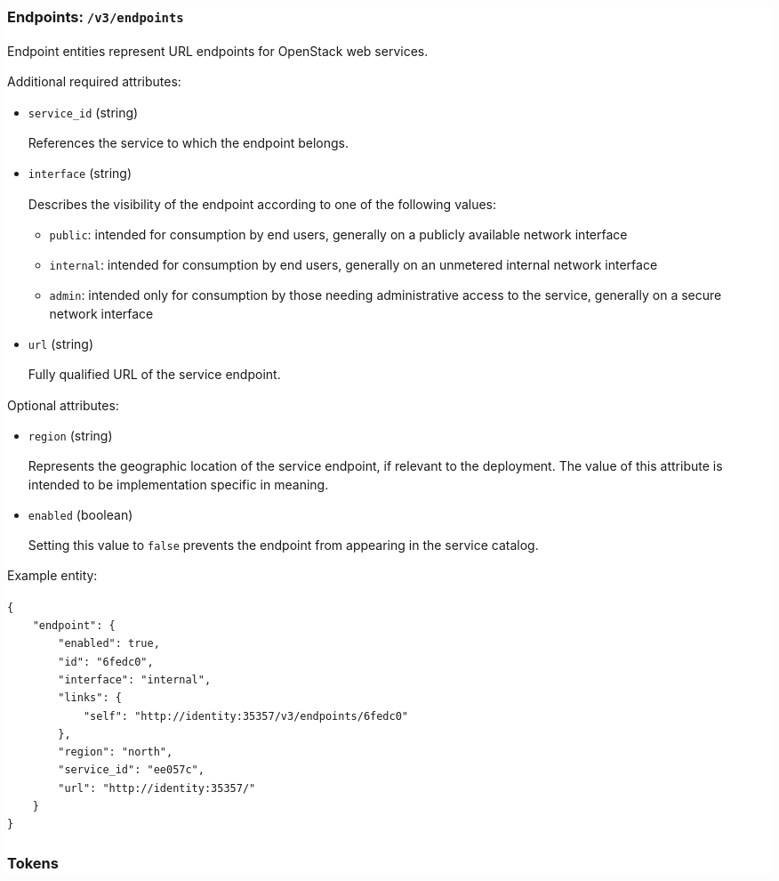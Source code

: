 ### Endpoints: `/v3/endpoints`

Endpoint entities represent URL endpoints for OpenStack web services.

Additional required attributes:

- `service_id` (string)

  References the service to which the endpoint belongs.

- `interface` (string)

  Describes the visibility of the endpoint according to one of the following
  values:

    - `public`: intended for consumption by end users, generally on a publicly
      available network interface

    - `internal`: intended for consumption by end users, generally on an
      unmetered internal network interface

    - `admin`: intended only for consumption by those needing administrative
      access to the service, generally on a secure network interface

- `url` (string)

  Fully qualified URL of the service endpoint.

Optional attributes:

- `region` (string)

  Represents the geographic location of the service endpoint, if relevant to
  the deployment. The value of this attribute is intended to be implementation
  specific in meaning.

- `enabled` (boolean)

  Setting this value to `false` prevents the endpoint from appearing in the
  service catalog.

Example entity:

    {
        "endpoint": {
            "enabled": true,
            "id": "6fedc0",
            "interface": "internal",
            "links": {
                "self": "http://identity:35357/v3/endpoints/6fedc0"
            },
            "region": "north",
            "service_id": "ee057c",
            "url": "http://identity:35357/"
        }
    }

### Tokens
